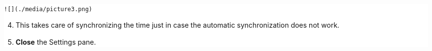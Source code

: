     ![](./media/picture3.png)
 
4.	This takes care of synchronizing the time just in case the automatic synchronization does not work.
 
5.	**Close** the Settings pane.
